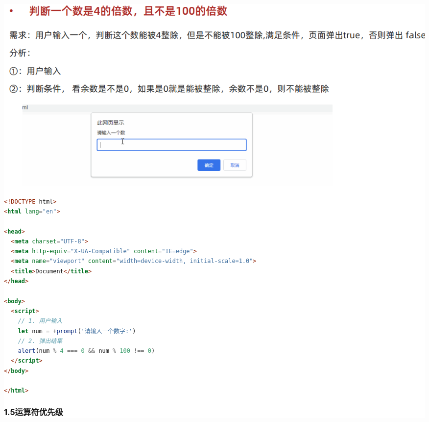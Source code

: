 ![image-20220714210955152](JavaScript%20%E5%9F%BA%E7%A1%80%E7%AC%AC%E4%BA%8C%E5%A4%A9%20%E6%B5%81%E7%A8%8B%E6%8E%A7%E5%88%B6.assets/image-20220714210955152.png)

```html
<!DOCTYPE html>
<html lang="en">

<head>
  <meta charset="UTF-8">
  <meta http-equiv="X-UA-Compatible" content="IE=edge">
  <meta name="viewport" content="width=device-width, initial-scale=1.0">
  <title>Document</title>
</head>

<body>
  <script>
    // 1. 用户输入
    let num = +prompt('请输入一个数字:')
    // 2. 弹出结果
    alert(num % 4 === 0 && num % 100 !== 0)
  </script>
</body>

</html>
```

### 1.5运算符优先级
